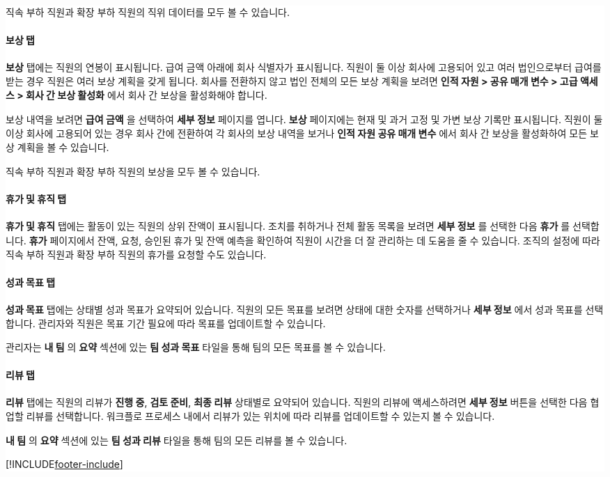 직속 부하 직원과 확장 부하 직원의 직위 데이터를 모두 볼 수 있습니다.

#### <a name="compensation-tab"></a>보상 탭

**보상** 탭에는 직원의 연봉이 표시됩니다. 급여 금액 아래에 회사 식별자가 표시됩니다. 직원이 둘 이상 회사에 고용되어 있고 여러 법인으로부터 급여를 받는 경우 직원은 여러 보상 계획을 갖게 됩니다. 회사를 전환하지 않고 법인 전체의 모든 보상 계획을 보려면 **인적 자원 > 공유 매개 변수 > 고급 액세스 > 회사 간 보상 활성화** 에서 회사 간 보상을 활성화해야 합니다.

보상 내역을 보려면 **급여 금액** 을 선택하여 **세부 정보** 페이지를 엽니다. **보상** 페이지에는 현재 및 과거 고정 및 가변 보상 기록만 표시됩니다. 직원이 둘 이상 회사에 고용되어 있는 경우 회사 간에 전환하여 각 회사의 보상 내역을 보거나 **인적 자원 공유 매개 변수** 에서 회사 간 보상을 활성화하여 모든 보상 계획을 볼 수 있습니다.

직속 부하 직원과 확장 부하 직원의 보상을 모두 볼 수 있습니다.

#### <a name="leave-and-absence-tab"></a>휴가 및 휴직 탭

**휴가 및 휴직** 탭에는 활동이 있는 직원의 상위 잔액이 표시됩니다. 조치를 취하거나 전체 활동 목록을 보려면 **세부 정보** 를 선택한 다음 **휴가** 를 선택합니다. **휴가** 페이지에서 잔액, 요청, 승인된 휴가 및 잔액 예측을 확인하여 직원이 시간을 더 잘 관리하는 데 도움을 줄 수 있습니다. 조직의 설정에 따라 직속 부하 직원과 확장 부하 직원의 휴가를 요청할 수도 있습니다.

#### <a name="performance-goals-tab"></a>성과 목표 탭

**성과 목표** 탭에는 상태별 성과 목표가 요약되어 있습니다. 직원의 모든 목표를 보려면 상태에 대한 숫자를 선택하거나 **세부 정보** 에서 성과 목표를 선택합니다. 관리자와 직원은 목표 기간 필요에 따라 목표를 업데이트할 수 있습니다.

관리자는 **내 팀** 의 **요약** 섹션에 있는 **팀 성과 목표** 타일을 통해 팀의 모든 목표를 볼 수 있습니다.

#### <a name="reviews-tab"></a>리뷰 탭

**리뷰** 탭에는 직원의 리뷰가 **진행 중**, **검토 준비**, **최종 리뷰** 상태별로 요약되어 있습니다. 직원의 리뷰에 액세스하려면 **세부 정보** 버튼을 선택한 다음 협업할 리뷰를 선택합니다. 워크플로 프로세스 내에서 리뷰가 있는 위치에 따라 리뷰를 업데이트할 수 있는지 볼 수 있습니다. 

**내 팀** 의 **요약** 섹션에 있는 **팀 성과 리뷰** 타일을 통해 팀의 모든 리뷰를 볼 수 있습니다.

[!INCLUDE[footer-include](../includes/footer-banner.md)]
